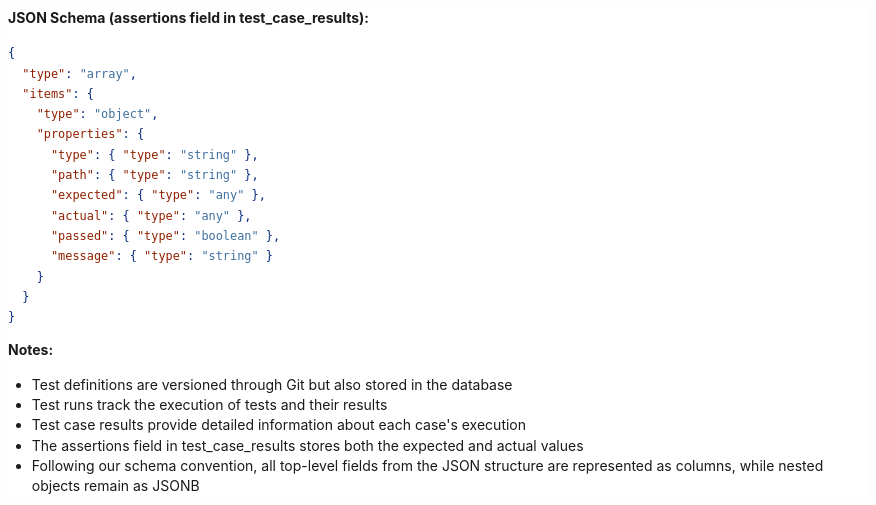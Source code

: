 **JSON Schema (assertions field in test_case_results):**

```json
{
  "type": "array",
  "items": {
    "type": "object",
    "properties": {
      "type": { "type": "string" },
      "path": { "type": "string" },
      "expected": { "type": "any" },
      "actual": { "type": "any" },
      "passed": { "type": "boolean" },
      "message": { "type": "string" }
    }
  }
}
```

**Notes:**

* Test definitions are versioned through Git but also stored in the database
* Test runs track the execution of tests and their results
* Test case results provide detailed information about each case's execution
* The assertions field in test_case_results stores both the expected and actual values
* Following our schema convention, all top-level fields from the JSON structure are represented as columns, while nested objects remain as JSONB


